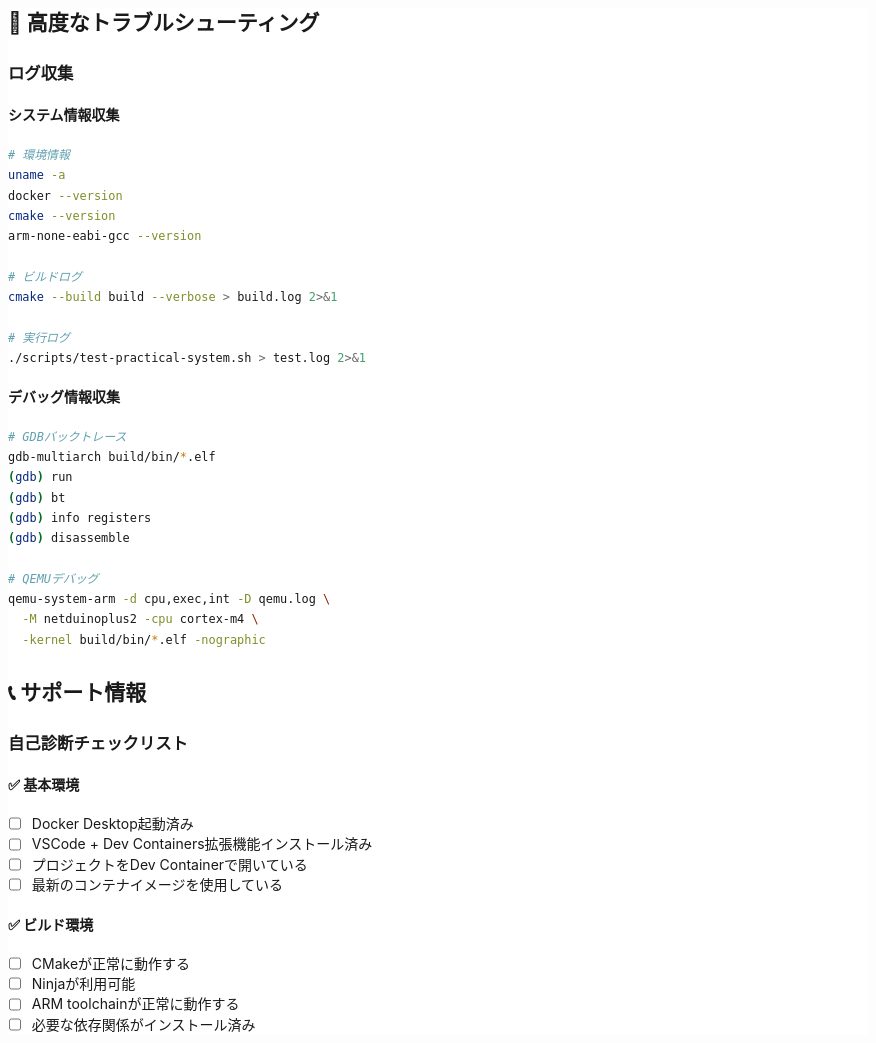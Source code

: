 ## 🔧 高度なトラブルシューティング

### ログ収集

#### システム情報収集
```bash
# 環境情報
uname -a
docker --version
cmake --version
arm-none-eabi-gcc --version

# ビルドログ
cmake --build build --verbose > build.log 2>&1

# 実行ログ
./scripts/test-practical-system.sh > test.log 2>&1
```

#### デバッグ情報収集
```bash
# GDBバックトレース
gdb-multiarch build/bin/*.elf
(gdb) run
(gdb) bt
(gdb) info registers
(gdb) disassemble

# QEMUデバッグ
qemu-system-arm -d cpu,exec,int -D qemu.log \
  -M netduinoplus2 -cpu cortex-m4 \
  -kernel build/bin/*.elf -nographic
```

## 📞 サポート情報

### 自己診断チェックリスト

#### ✅ 基本環境
- [ ] Docker Desktop起動済み
- [ ] VSCode + Dev Containers拡張機能インストール済み
- [ ] プロジェクトをDev Containerで開いている
- [ ] 最新のコンテナイメージを使用している

#### ✅ ビルド環境
- [ ] CMakeが正常に動作する
- [ ] Ninjaが利用可能
- [ ] ARM toolchainが正常に動作する
- [ ] 必要な依存関係がインストール済み
